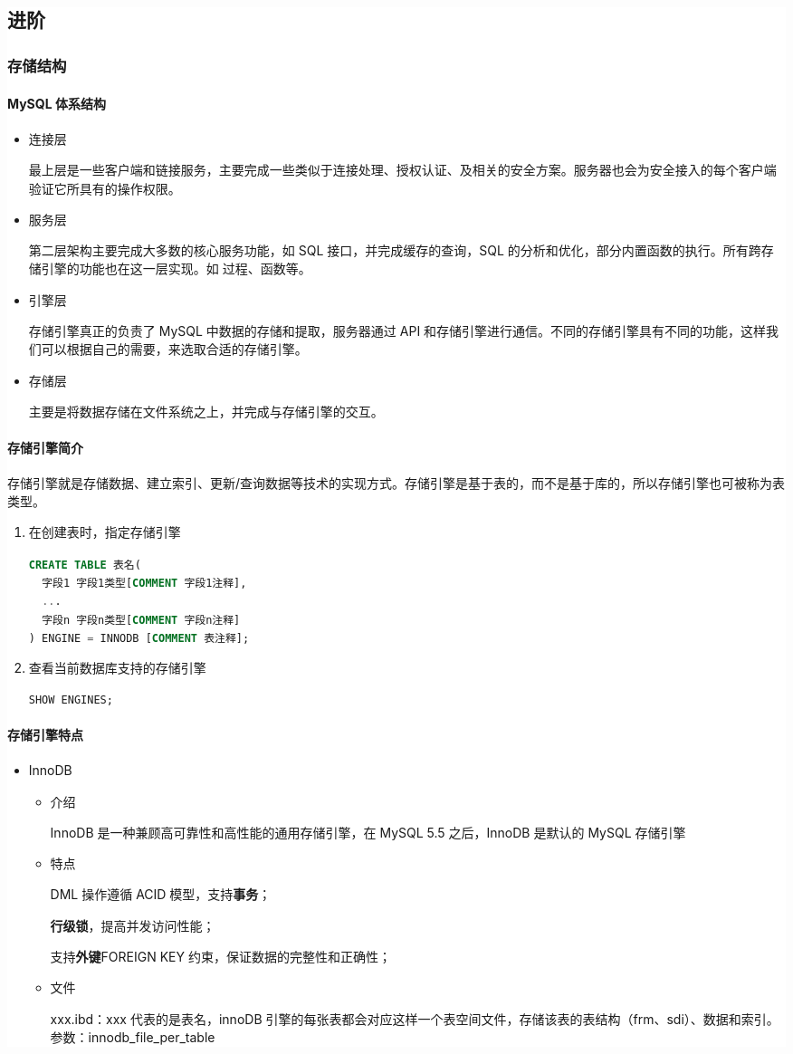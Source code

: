 ## 进阶

### 存储结构

#### MySQL 体系结构

- 连接层

  最上层是一些客户端和链接服务，主要完成一些类似于连接处理、授权认证、及相关的安全方案。服务器也会为安全接入的每个客户端验证它所具有的操作权限。

- 服务层

  第二层架构主要完成大多数的核心服务功能，如 SQL 接口，并完成缓存的查询，SQL 的分析和优化，部分内置函数的执行。所有跨存储引擎的功能也在这一层实现。如 过程、函数等。

- 引擎层

  存储引擎真正的负责了 MySQL 中数据的存储和提取，服务器通过 API 和存储引擎进行通信。不同的存储引擎具有不同的功能，这样我们可以根据自己的需要，来选取合适的存储引擎。

- 存储层

  主要是将数据存储在文件系统之上，并完成与存储引擎的交互。

#### 存储引擎简介

存储引擎就是存储数据、建立索引、更新/查询数据等技术的实现方式。存储引擎是基于表的，而不是基于库的，所以存储引擎也可被称为表类型。

1. 在创建表时，指定存储引擎

   ```sql
   CREATE TABLE 表名(
     字段1 字段1类型[COMMENT 字段1注释],
     ...
     字段n 字段n类型[COMMENT 字段n注释]
   ) ENGINE = INNODB [COMMENT 表注释];
   ```

2. 查看当前数据库支持的存储引擎

   ```sql
   SHOW ENGINES;
   ```

#### 存储引擎特点

- InnoDB

  - 介绍

    InnoDB 是一种兼顾高可靠性和高性能的通用存储引擎，在 MySQL 5.5 之后，InnoDB 是默认的 MySQL 存储引擎

  - 特点

    DML 操作遵循 ACID 模型，支持**事务**；

    **行级锁**，提高并发访问性能；

    支持**外键**FOREIGN KEY 约束，保证数据的完整性和正确性；

  - 文件

    xxx.ibd：xxx 代表的是表名，innoDB 引擎的每张表都会对应这样一个表空间文件，存储该表的表结构（frm、sdi）、数据和索引。参数：innodb_file_per_table
